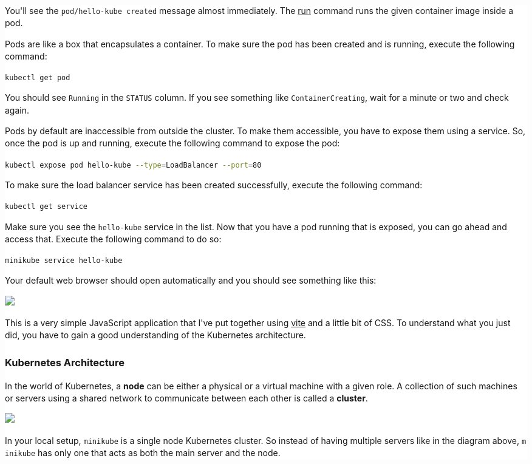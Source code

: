 You'll see the  `pod/hello-kube created`  message almost immediately. The  [run][57]  command runs the given container image inside a pod.

Pods are like a box that encapsulates a container. To make sure the pod has been created and is running, execute the following command:

```bash
kubectl get pod

```

You should see  `Running`  in the  `STATUS`  column. If you see something like  `ContainerCreating`, wait for a minute or two and check again.

Pods by default are inaccessible from outside the cluster. To make them accessible, you have to expose them using a service. So, once the pod is up and running, execute the following command to expose the pod:

```bash
kubectl expose pod hello-kube --type=LoadBalancer --port=80

```

To make sure the load balancer service has been created successfully, execute the following command:

```bash
kubectl get service

```

Make sure you see the  `hello-kube`  service in the list. Now that you have a pod running that is exposed, you can go ahead and access that. Execute the following command to do so:

```bash
minikube service hello-kube

```

Your default web browser should open automatically and you should see something like this:

![](https://www.freecodecamp.org/news/content/images/2020/08/image-85.png)

This is a very simple JavaScript application that I've put together using  [vite][59]  and a little bit of CSS. To understand what you just did, you have to gain a good understanding of the Kubernetes architecture.

### Kubernetes Architecture

In the world of Kubernetes, a  **node**  can be either a physical or a virtual machine with a given role. A collection of such machines or servers using a shared network to communicate between each other is called a  **cluster**.

![](https://www.freecodecamp.org/news/content/images/2020/08/nodes-cluster-1.svg)

In your local setup,  `minikube`  is a single node Kubernetes cluster. So instead of having multiple servers like in the diagram above,  `minikube`  has only one that acts as both the main server and the node.


[1]: https://kubernetes.io/
[2]: https://opensource.google/projects/kubernetes
[3]: https://golang.org/
[4]: https://insights.stackoverflow.com/survey/2020#overview
[5]: https://insights.stackoverflow.com/survey/2020#technology-most-loved-dreaded-and-wanted-platforms-loved5
[6]: https://insights.stackoverflow.com/survey/2020#technology-most-loved-dreaded-and-wanted-platforms-wanted5
[7]: https://www.freecodecamp.org/news/the-docker-handbook/
[8]: https://github.com/fhsinchy/kubernetes-handbook-projects
[9]: https://www.freecodecamp.org/news/the-kubernetes-handbook/#introduction-to-container-orchestration-and-kubernetes
[10]: https://www.freecodecamp.org/news/the-kubernetes-handbook/#installing-kubernetes
[11]: https://www.freecodecamp.org/news/the-kubernetes-handbook/#hello-world-in-kubernetes
[12]: https://www.freecodecamp.org/news/the-kubernetes-handbook/#kubernetes-architecture
[13]: https://www.freecodecamp.org/news/the-kubernetes-handbook/#control-plane-components
[14]: https://www.freecodecamp.org/news/the-kubernetes-handbook/#node-components
[15]: https://www.freecodecamp.org/news/the-kubernetes-handbook/#kubernetes-objects
[16]: https://www.freecodecamp.org/news/the-kubernetes-handbook/#pods
[17]: https://www.freecodecamp.org/news/the-kubernetes-handbook/#services
[18]: https://www.freecodecamp.org/news/the-kubernetes-handbook/#the-full-picture
[19]: https://www.freecodecamp.org/news/the-kubernetes-handbook/#getting-rid-of-kubernetes-resources
[20]: https://www.freecodecamp.org/news/the-kubernetes-handbook/#declarative-deployment-approach
[21]: https://www.freecodecamp.org/news/the-kubernetes-handbook/#writing-your-first-set-of-configurations
[22]: https://www.freecodecamp.org/news/the-kubernetes-handbook/#the-kubernetes-dashboard
[23]: https://www.freecodecamp.org/news/the-kubernetes-handbook/#working-with-multi-container-applications
[24]: https://www.freecodecamp.org/news/the-kubernetes-handbook/#deployment-plan
[25]: https://www.freecodecamp.org/news/the-kubernetes-handbook/#replication-controllers-replica-sets-and-deployments
[26]: https://www.freecodecamp.org/news/the-kubernetes-handbook/#creating-your-first-deployment
[27]: https://www.freecodecamp.org/news/the-kubernetes-handbook/#inspecting-kubernetes-resources
[28]: https://www.freecodecamp.org/news/the-kubernetes-handbook/#getting-container-logs-from-pods
[29]: https://www.freecodecamp.org/news/the-kubernetes-handbook/#environment-variables
[30]: https://www.freecodecamp.org/news/the-kubernetes-handbook/#creating-the-database-deployment
[31]: https://www.freecodecamp.org/news/the-kubernetes-handbook/#persistent-volumes-and-persistent-volume-claims
[32]: https://www.freecodecamp.org/news/the-kubernetes-handbook/#dynamic-provisioning-of-persistent-volumes
[33]: https://www.freecodecamp.org/news/the-kubernetes-handbook/#connecting-volumes-with-pods
[34]: https://www.freecodecamp.org/news/the-kubernetes-handbook/#wiring-everything-up
[35]: https://www.freecodecamp.org/news/the-kubernetes-handbook/#working-with-ingress-controllers
[36]: https://www.freecodecamp.org/news/the-kubernetes-handbook/#setting-up-nginx-ingress-controller
[37]: https://www.freecodecamp.org/news/the-kubernetes-handbook/#secrets-and-config-maps-in-kubernetes
[38]: https://www.freecodecamp.org/news/the-kubernetes-handbook/#performing-update-rollouts-in-kubernetes
[39]: https://www.freecodecamp.org/news/the-kubernetes-handbook/#combining-configurations
[40]: https://www.freecodecamp.org/news/the-kubernetes-handbook/#troubleshooting
[41]: https://www.freecodecamp.org/news/the-kubernetes-handbook/#conclusion
[42]: https://www.redhat.com/en/topics/containers/what-is-container-orchestration
[43]: https://kubernetes.io/docs/tasks/tools/install-minikube/
[44]: https://kubernetes.io/docs/tasks/tools/install-kubectl/
[45]: https://www.docker.com/
[46]: https://docs.microsoft.com/en-us/virtualization/hyper-v-on-windows/quick-start/enable-hyper-v
[47]: https://github.com/moby/hyperkit
[48]: https://www.docker.com/
[49]: https://www.virtualbox.org/
[50]: https://www.freecodecamp.org/news/p/c4f90e6f-97af-41ce-b775-b6e52a5a5152/ubuntu.com/
[51]: https://kubernetes.io/docs/tasks/tools/install-kubectl/
[52]: https://brew.sh/
[53]: https://chocolatey.org/
[54]: https://kubernetes.io/docs/tasks/tools/install-minikube/
[55]: https://www.freecodecamp.org/news/the-kubernetes-handbook/#troubleshooting
[56]: https://www.freecodecamp.org/news/the-kubernetes-handbook/#the-full-picture
[57]: https://kubernetes.io/docs/reference/generated/kubectl/kubectl-commands#run
[58]: http://192.168.99.101:30848/
[59]: https://github.com/vitejs/vite
[60]: https://etcd.io/
[61]: https://github.com/etcd-io/etcd
[62]: https://cloud.google.com/kubernetes-engine
[63]: https://aws.amazon.com/eks/
[64]: https://www.docker.com/
[65]: https://coreos.com/rkt/
[66]: https://cri-o.io/
[67]: https://kubernetes.io/docs/concepts/overview/working-with-objects/kubernetes-objects/
[68]: https://kubernetes.io/docs/concepts/workloads/pods/
[69]: https://kubernetes.io/docs/concepts/services-networking/service/
[70]: https://kubernetes.io/docs/concepts/services-networking/service/
[71]: https://kubernetes.io/docs/concepts/overview/components/
[72]: https://kubernetes.io/docs/concepts/overview/working-with-objects/kubernetes-objects/
[73]: https://kubernetes.io/docs/concepts/overview/kubernetes-api/
[74]: https://hub.docker.com/r/fhsinchy/hello-kube
[75]: https://www.freecodecamp.org/news/the-docker-handbook/#multi-staged-builds
[76]: http://192.168.99.101:30848/
[77]: http://127.0.0.1:52393/api/v1/namespaces/kubernetes-dashboard/services/http:kubernetes-dashboard:/proxy/
[78]: https://www.postgresql.org/
[79]: https://kubernetes.io/docs/concepts/architecture/controller/
[80]: https://kubernetes.io/docs/home/
[81]: https://kubernetes.io/docs/reference/generated/kubectl/kubectl-commands#get
[82]: https://kubernetes.io/docs/reference/generated/kubectl/kubectl-commands#describe
[83]: mailto:api@1.0.0
[84]: mailto:api@1.0.0
[85]: mailto:api@1.0.0
[86]: http://knexjs.org/
[87]: https://kubernetes.io/docs/reference/generated/kubectl/kubectl-commands#logs
[88]: https://hub.docker.com/_/postgres
[89]: https://kubernetes.io/docs/concepts/storage/persistent-volumes/
[90]: http://172.19.186.112:31546/
[91]: http://172.19.186.112:31546/
[92]: https://insomnia.rest/
[93]: https://www.postman.com/
[94]: https://expressjs.com/
[95]: https://kubernetes.io/docs/concepts/services-networking/ingress-controllers/
[96]: https://github.com/kubernetes/ingress-nginx/blob/master/README.md
[97]: https://www.nginx.com/
[98]: https://kube-notes.test/
[99]: https://kube-notes.test/foo
[100]: https://kube-notes.test/bar
[101]: https://kube-notes.test/
[102]: https://kube-notes.test/api/foo
[103]: https://kube-notes.test/api/bar
[104]: https://kubernetes.github.io/ingress-nginx/user-guide/nginx-configuration/annotations/#rewrite
[105]: https://kubernetes.github.io/ingress-nginx/examples/rewrite/
[106]: https://minikube.sigs.k8s.io/docs/commands/addons/
[107]: https://git-scm.com/
[108]: https://cmder.net/
[109]: https://kubectl.docs.kubernetes.io/pages/app_management/secrets_and_configmaps.html
[110]: https://laravel.com/docs/7.x/valet
[111]: https://git-scm.com/
[112]: https://cmder.net/
[113]: https://twitter.com/frhnhsin
[114]: https://www.linkedin.com/in/farhanhasin/